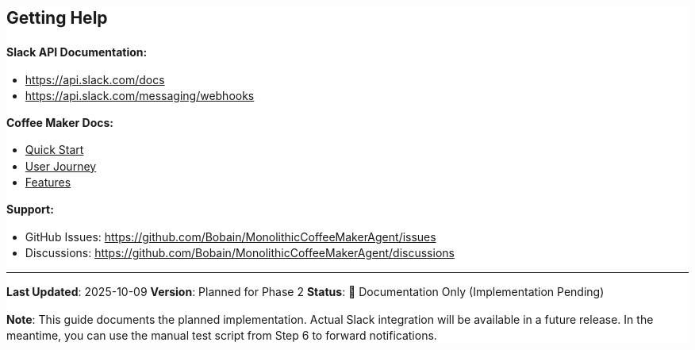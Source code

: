 
## Getting Help

**Slack API Documentation:**
- https://api.slack.com/docs
- https://api.slack.com/messaging/webhooks

**Coffee Maker Docs:**
- [Quick Start](QUICKSTART_PROJECT_MANAGER.md)
- [User Journey](USER_JOURNEY_PROJECT_MANAGER.md)
- [Features](PROJECT_MANAGER_FEATURES.md)

**Support:**
- GitHub Issues: https://github.com/Bobain/MonolithicCoffeeMakerAgent/issues
- Discussions: https://github.com/Bobain/MonolithicCoffeeMakerAgent/discussions

---

**Last Updated**: 2025-10-09
**Version**: Planned for Phase 2
**Status**: 📝 Documentation Only (Implementation Pending)

**Note**: This guide documents the planned implementation. Actual Slack integration will be available in a future release. In the meantime, you can use the manual test script from Step 6 to forward notifications.

